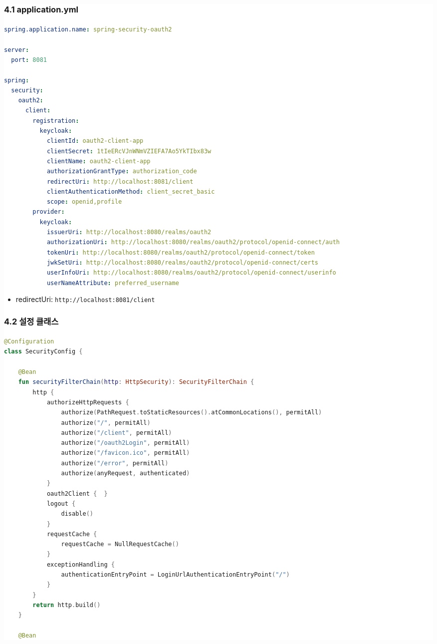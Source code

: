 ### 4.1 application.yml
```yaml
spring.application.name: spring-security-oauth2

server:
  port: 8081

spring:
  security:
    oauth2:
      client:
        registration:
          keycloak:
            clientId: oauth2-client-app
            clientSecret: 1tIeERcVJnWNmVZIEFA7Ao5YkTIbx83w
            clientName: oauth2-client-app
            authorizationGrantType: authorization_code
            redirectUri: http://localhost:8081/client
            clientAuthenticationMethod: client_secret_basic
            scope: openid,profile
        provider:
          keycloak:
            issuerUri: http://localhost:8080/realms/oauth2
            authorizationUri: http://localhost:8080/realms/oauth2/protocol/openid-connect/auth
            tokenUri: http://localhost:8080/realms/oauth2/protocol/openid-connect/token
            jwkSetUri: http://localhost:8080/realms/oauth2/protocol/openid-connect/certs
            userInfoUri: http://localhost:8080/realms/oauth2/protocol/openid-connect/userinfo
            userNameAttribute: preferred_username
```
- redirectUri: `http://localhost:8081/client`

### 4.2 설정 클래스
```kotlin
@Configuration
class SecurityConfig {

    @Bean
    fun securityFilterChain(http: HttpSecurity): SecurityFilterChain {
        http {
            authorizeHttpRequests {
                authorize(PathRequest.toStaticResources().atCommonLocations(), permitAll)
                authorize("/", permitAll)
                authorize("/client", permitAll)
                authorize("/oauth2Login", permitAll)
                authorize("/favicon.ico", permitAll)
                authorize("/error", permitAll)
                authorize(anyRequest, authenticated)
            }
            oauth2Client {  }
            logout {
                disable()
            }
            requestCache {
                requestCache = NullRequestCache()
            }
            exceptionHandling {
                authenticationEntryPoint = LoginUrlAuthenticationEntryPoint("/")
            }
        }
        return http.build()
    }

    @Bean
```
